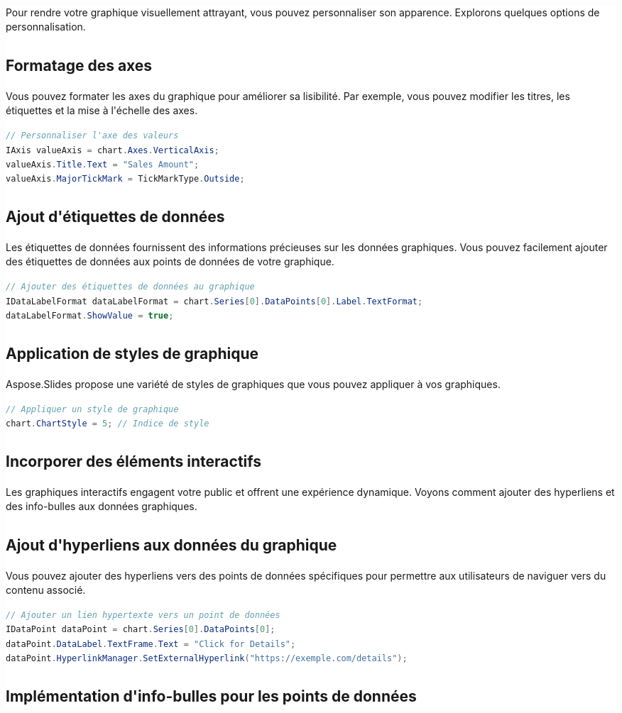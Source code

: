 Pour rendre votre graphique visuellement attrayant, vous pouvez personnaliser son apparence. Explorons quelques options de personnalisation.

## Formatage des axes

Vous pouvez formater les axes du graphique pour améliorer sa lisibilité. Par exemple, vous pouvez modifier les titres, les étiquettes et la mise à l'échelle des axes.

```csharp
// Personnaliser l'axe des valeurs
IAxis valueAxis = chart.Axes.VerticalAxis;
valueAxis.Title.Text = "Sales Amount";
valueAxis.MajorTickMark = TickMarkType.Outside;
```

## Ajout d'étiquettes de données

Les étiquettes de données fournissent des informations précieuses sur les données graphiques. Vous pouvez facilement ajouter des étiquettes de données aux points de données de votre graphique.

```csharp
// Ajouter des étiquettes de données au graphique
IDataLabelFormat dataLabelFormat = chart.Series[0].DataPoints[0].Label.TextFormat;
dataLabelFormat.ShowValue = true;
```

## Application de styles de graphique

Aspose.Slides propose une variété de styles de graphiques que vous pouvez appliquer à vos graphiques.

```csharp
// Appliquer un style de graphique
chart.ChartStyle = 5; // Indice de style
```

## Incorporer des éléments interactifs

Les graphiques interactifs engagent votre public et offrent une expérience dynamique. Voyons comment ajouter des hyperliens et des info-bulles aux données graphiques.

## Ajout d'hyperliens aux données du graphique

Vous pouvez ajouter des hyperliens vers des points de données spécifiques pour permettre aux utilisateurs de naviguer vers du contenu associé.

```csharp
// Ajouter un lien hypertexte vers un point de données
IDataPoint dataPoint = chart.Series[0].DataPoints[0];
dataPoint.DataLabel.TextFrame.Text = "Click for Details";
dataPoint.HyperlinkManager.SetExternalHyperlink("https://exemple.com/details");
```

## Implémentation d'info-bulles pour les points de données
